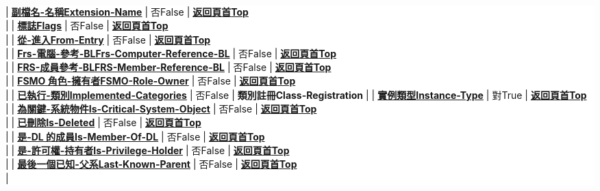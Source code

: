 | [<span data-ttu-id="dcf6c-489">**副檔名-名稱**</span><span class="sxs-lookup"><span data-stu-id="dcf6c-489">**Extension-Name**</span></span>](a-extensionname.md)                                   | <span data-ttu-id="dcf6c-490">否</span><span class="sxs-lookup"><span data-stu-id="dcf6c-490">False</span></span>     | [<span data-ttu-id="dcf6c-491">**返回頁首**</span><span class="sxs-lookup"><span data-stu-id="dcf6c-491">**Top**</span></span>](c-top.md)<br/> |
| [<span data-ttu-id="dcf6c-492">**標誌**</span><span class="sxs-lookup"><span data-stu-id="dcf6c-492">**Flags**</span></span>](a-flags.md)                                                    | <span data-ttu-id="dcf6c-493">否</span><span class="sxs-lookup"><span data-stu-id="dcf6c-493">False</span></span>     | [<span data-ttu-id="dcf6c-494">**返回頁首**</span><span class="sxs-lookup"><span data-stu-id="dcf6c-494">**Top**</span></span>](c-top.md)<br/> |
| [<span data-ttu-id="dcf6c-495">**從-進入**</span><span class="sxs-lookup"><span data-stu-id="dcf6c-495">**From-Entry**</span></span>](a-fromentry.md)                                           | <span data-ttu-id="dcf6c-496">否</span><span class="sxs-lookup"><span data-stu-id="dcf6c-496">False</span></span>     | [<span data-ttu-id="dcf6c-497">**返回頁首**</span><span class="sxs-lookup"><span data-stu-id="dcf6c-497">**Top**</span></span>](c-top.md)<br/> |
| [<span data-ttu-id="dcf6c-498">**Frs-電腦-參考-BL**</span><span class="sxs-lookup"><span data-stu-id="dcf6c-498">**Frs-Computer-Reference-BL**</span></span>](a-frscomputerreferencebl.md)               | <span data-ttu-id="dcf6c-499">否</span><span class="sxs-lookup"><span data-stu-id="dcf6c-499">False</span></span>     | [<span data-ttu-id="dcf6c-500">**返回頁首**</span><span class="sxs-lookup"><span data-stu-id="dcf6c-500">**Top**</span></span>](c-top.md)<br/> |
| [<span data-ttu-id="dcf6c-501">**FRS-成員參考-BL**</span><span class="sxs-lookup"><span data-stu-id="dcf6c-501">**FRS-Member-Reference-BL**</span></span>](a-frsmemberreferencebl.md)                   | <span data-ttu-id="dcf6c-502">否</span><span class="sxs-lookup"><span data-stu-id="dcf6c-502">False</span></span>     | [<span data-ttu-id="dcf6c-503">**返回頁首**</span><span class="sxs-lookup"><span data-stu-id="dcf6c-503">**Top**</span></span>](c-top.md)<br/> |
| [<span data-ttu-id="dcf6c-504">**FSMO 角色-擁有者**</span><span class="sxs-lookup"><span data-stu-id="dcf6c-504">**FSMO-Role-Owner**</span></span>](a-fsmoroleowner.md)                                  | <span data-ttu-id="dcf6c-505">否</span><span class="sxs-lookup"><span data-stu-id="dcf6c-505">False</span></span>     | [<span data-ttu-id="dcf6c-506">**返回頁首**</span><span class="sxs-lookup"><span data-stu-id="dcf6c-506">**Top**</span></span>](c-top.md)<br/> |
| [<span data-ttu-id="dcf6c-507">**已執行-類別**</span><span class="sxs-lookup"><span data-stu-id="dcf6c-507">**Implemented-Categories**</span></span>](a-implementedcategories.md)                   | <span data-ttu-id="dcf6c-508">否</span><span class="sxs-lookup"><span data-stu-id="dcf6c-508">False</span></span>     | <span data-ttu-id="dcf6c-509">**類別註冊**</span><span class="sxs-lookup"><span data-stu-id="dcf6c-509">**Class-Registration**</span></span>          |
| [<span data-ttu-id="dcf6c-510">**實例類型**</span><span class="sxs-lookup"><span data-stu-id="dcf6c-510">**Instance-Type**</span></span>](a-instancetype.md)                                     | <span data-ttu-id="dcf6c-511">對</span><span class="sxs-lookup"><span data-stu-id="dcf6c-511">True</span></span>      | [<span data-ttu-id="dcf6c-512">**返回頁首**</span><span class="sxs-lookup"><span data-stu-id="dcf6c-512">**Top**</span></span>](c-top.md)<br/> |
| [<span data-ttu-id="dcf6c-513">**為關鍵-系統物件**</span><span class="sxs-lookup"><span data-stu-id="dcf6c-513">**Is-Critical-System-Object**</span></span>](a-iscriticalsystemobject.md)               | <span data-ttu-id="dcf6c-514">否</span><span class="sxs-lookup"><span data-stu-id="dcf6c-514">False</span></span>     | [<span data-ttu-id="dcf6c-515">**返回頁首**</span><span class="sxs-lookup"><span data-stu-id="dcf6c-515">**Top**</span></span>](c-top.md)<br/> |
| [<span data-ttu-id="dcf6c-516">**已刪除**</span><span class="sxs-lookup"><span data-stu-id="dcf6c-516">**Is-Deleted**</span></span>](a-isdeleted.md)                                           | <span data-ttu-id="dcf6c-517">否</span><span class="sxs-lookup"><span data-stu-id="dcf6c-517">False</span></span>     | [<span data-ttu-id="dcf6c-518">**返回頁首**</span><span class="sxs-lookup"><span data-stu-id="dcf6c-518">**Top**</span></span>](c-top.md)<br/> |
| [<span data-ttu-id="dcf6c-519">**是-DL 的成員**</span><span class="sxs-lookup"><span data-stu-id="dcf6c-519">**Is-Member-Of-DL**</span></span>](a-memberof.md)                                       | <span data-ttu-id="dcf6c-520">否</span><span class="sxs-lookup"><span data-stu-id="dcf6c-520">False</span></span>     | [<span data-ttu-id="dcf6c-521">**返回頁首**</span><span class="sxs-lookup"><span data-stu-id="dcf6c-521">**Top**</span></span>](c-top.md)<br/> |
| [<span data-ttu-id="dcf6c-522">**是-許可權-持有者**</span><span class="sxs-lookup"><span data-stu-id="dcf6c-522">**Is-Privilege-Holder**</span></span>](a-isprivilegeholder.md)                          | <span data-ttu-id="dcf6c-523">否</span><span class="sxs-lookup"><span data-stu-id="dcf6c-523">False</span></span>     | [<span data-ttu-id="dcf6c-524">**返回頁首**</span><span class="sxs-lookup"><span data-stu-id="dcf6c-524">**Top**</span></span>](c-top.md)<br/> |
| [<span data-ttu-id="dcf6c-525">**最後一個已知-父系**</span><span class="sxs-lookup"><span data-stu-id="dcf6c-525">**Last-Known-Parent**</span></span>](a-lastknownparent.md)                              | <span data-ttu-id="dcf6c-526">否</span><span class="sxs-lookup"><span data-stu-id="dcf6c-526">False</span></span>     | [<span data-ttu-id="dcf6c-527">**返回頁首**</span><span class="sxs-lookup"><span data-stu-id="dcf6c-527">**Top**</span></span>](c-top.md)<br/> |